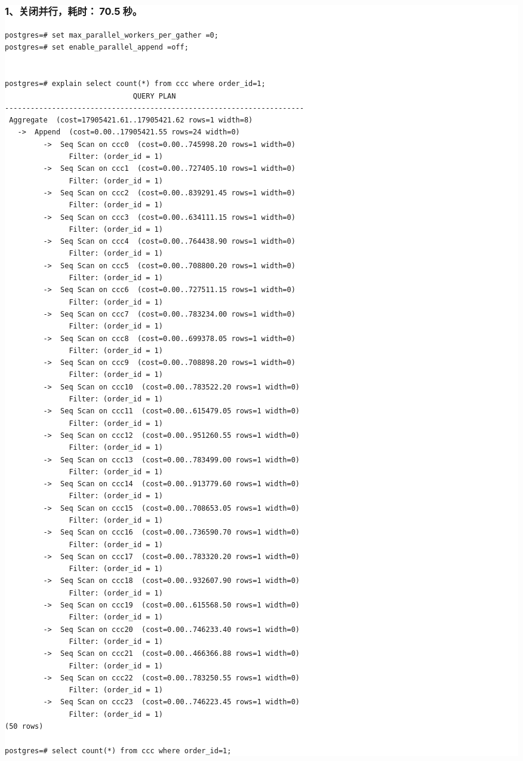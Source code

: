 ### 1、关闭并行，耗时： 70.5 秒。                                        
                                 
```       
postgres=# set max_parallel_workers_per_gather =0;    
postgres=# set enable_parallel_append =off;    
    
    
postgres=# explain select count(*) from ccc where order_id=1;    
                              QUERY PLAN                                
----------------------------------------------------------------------  
 Aggregate  (cost=17905421.61..17905421.62 rows=1 width=8)  
   ->  Append  (cost=0.00..17905421.55 rows=24 width=0)  
         ->  Seq Scan on ccc0  (cost=0.00..745998.20 rows=1 width=0)  
               Filter: (order_id = 1)  
         ->  Seq Scan on ccc1  (cost=0.00..727405.10 rows=1 width=0)  
               Filter: (order_id = 1)  
         ->  Seq Scan on ccc2  (cost=0.00..839291.45 rows=1 width=0)  
               Filter: (order_id = 1)  
         ->  Seq Scan on ccc3  (cost=0.00..634111.15 rows=1 width=0)  
               Filter: (order_id = 1)  
         ->  Seq Scan on ccc4  (cost=0.00..764438.90 rows=1 width=0)  
               Filter: (order_id = 1)  
         ->  Seq Scan on ccc5  (cost=0.00..708800.20 rows=1 width=0)  
               Filter: (order_id = 1)  
         ->  Seq Scan on ccc6  (cost=0.00..727511.15 rows=1 width=0)  
               Filter: (order_id = 1)  
         ->  Seq Scan on ccc7  (cost=0.00..783234.00 rows=1 width=0)  
               Filter: (order_id = 1)  
         ->  Seq Scan on ccc8  (cost=0.00..699378.05 rows=1 width=0)  
               Filter: (order_id = 1)  
         ->  Seq Scan on ccc9  (cost=0.00..708898.20 rows=1 width=0)  
               Filter: (order_id = 1)  
         ->  Seq Scan on ccc10  (cost=0.00..783522.20 rows=1 width=0)  
               Filter: (order_id = 1)  
         ->  Seq Scan on ccc11  (cost=0.00..615479.05 rows=1 width=0)  
               Filter: (order_id = 1)  
         ->  Seq Scan on ccc12  (cost=0.00..951260.55 rows=1 width=0)  
               Filter: (order_id = 1)  
         ->  Seq Scan on ccc13  (cost=0.00..783499.00 rows=1 width=0)  
               Filter: (order_id = 1)  
         ->  Seq Scan on ccc14  (cost=0.00..913779.60 rows=1 width=0)  
               Filter: (order_id = 1)  
         ->  Seq Scan on ccc15  (cost=0.00..708653.05 rows=1 width=0)  
               Filter: (order_id = 1)  
         ->  Seq Scan on ccc16  (cost=0.00..736590.70 rows=1 width=0)  
               Filter: (order_id = 1)  
         ->  Seq Scan on ccc17  (cost=0.00..783320.20 rows=1 width=0)  
               Filter: (order_id = 1)  
         ->  Seq Scan on ccc18  (cost=0.00..932607.90 rows=1 width=0)  
               Filter: (order_id = 1)  
         ->  Seq Scan on ccc19  (cost=0.00..615568.50 rows=1 width=0)  
               Filter: (order_id = 1)  
         ->  Seq Scan on ccc20  (cost=0.00..746233.40 rows=1 width=0)  
               Filter: (order_id = 1)  
         ->  Seq Scan on ccc21  (cost=0.00..466366.88 rows=1 width=0)  
               Filter: (order_id = 1)  
         ->  Seq Scan on ccc22  (cost=0.00..783250.55 rows=1 width=0)  
               Filter: (order_id = 1)  
         ->  Seq Scan on ccc23  (cost=0.00..746223.45 rows=1 width=0)  
               Filter: (order_id = 1)  
(50 rows)  
    
postgres=# select count(*) from ccc where order_id=1;    
```